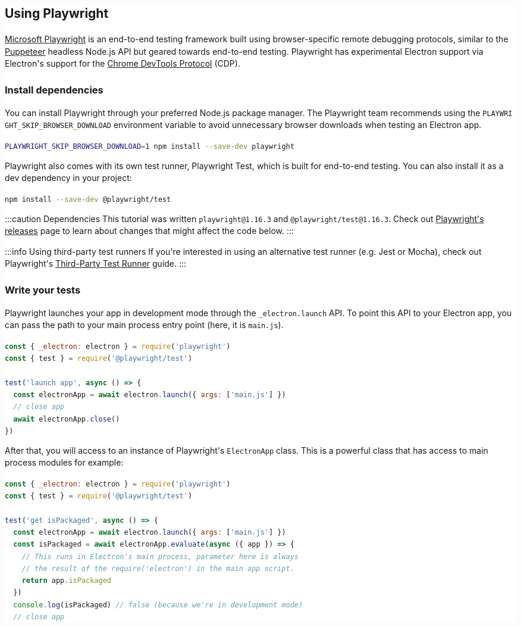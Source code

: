 ## Using Playwright

[Microsoft Playwright](https://playwright.dev) is an end-to-end testing framework built
using browser-specific remote debugging protocols, similar to the [Puppeteer][] headless
Node.js API but geared towards end-to-end testing. Playwright has experimental Electron
support via Electron's support for the [Chrome DevTools Protocol][] (CDP).

### Install dependencies

You can install Playwright through your preferred Node.js package manager. The Playwright team
recommends using the `PLAYWRIGHT_SKIP_BROWSER_DOWNLOAD` environment variable to avoid
unnecessary browser downloads when testing an Electron app.

```sh npm2yarn
PLAYWRIGHT_SKIP_BROWSER_DOWNLOAD=1 npm install --save-dev playwright
```

Playwright also comes with its own test runner, Playwright Test, which is built for end-to-end
testing. You can also install it as a dev dependency in your project:

```sh npm2yarn
npm install --save-dev @playwright/test
```

:::caution Dependencies
This tutorial was written `playwright@1.16.3` and `@playwright/test@1.16.3`. Check out
[Playwright's releases][playwright-releases] page to learn about
changes that might affect the code below.
:::

:::info Using third-party test runners
If you're interested in using an alternative test runner (e.g. Jest or Mocha), check out
Playwright's [Third-Party Test Runner][playwright-test-runners] guide.
:::

### Write your tests

Playwright launches your app in development mode through the `_electron.launch` API.
To point this API to your Electron app, you can pass the path to your main process
entry point (here, it is `main.js`).

```js {5}
const { _electron: electron } = require('playwright')
const { test } = require('@playwright/test')

test('launch app', async () => {
  const electronApp = await electron.launch({ args: ['main.js'] })
  // close app
  await electronApp.close()
})
```

After that, you will access to an instance of Playwright's `ElectronApp` class. This
is a powerful class that has access to main process modules for example:

```js {6-11}
const { _electron: electron } = require('playwright')
const { test } = require('@playwright/test')

test('get isPackaged', async () => {
  const electronApp = await electron.launch({ args: ['main.js'] })
  const isPackaged = await electronApp.evaluate(async ({ app }) => {
    // This runs in Electron's main process, parameter here is always
    // the result of the require('electron') in the main app script.
    return app.isPackaged
  })
  console.log(isPackaged) // false (because we're in development mode)
  // close app
```

[chrome-driver]: https://sites.google.com/chromium.org/driver/
[Puppeteer]: https://github.com/puppeteer/puppeteer
[playwright-electron]: https://playwright.dev/docs/api/class-electron/
[playwright-electronapplication]: https://playwright.dev/docs/api/class-electronapplication
[playwright-page]: https://playwright.dev/docs/api/class-page
[playwright-releases]: https://github.com/microsoft/playwright/releases
[playwright-test-config]: https://playwright.dev/docs/api/class-testconfig#test-config-test-match
[playwright-test-runners]: https://playwright.dev/docs/test-runners/
[Chrome DevTools Protocol]: https://chromedevtools.github.io/devtools-protocol/